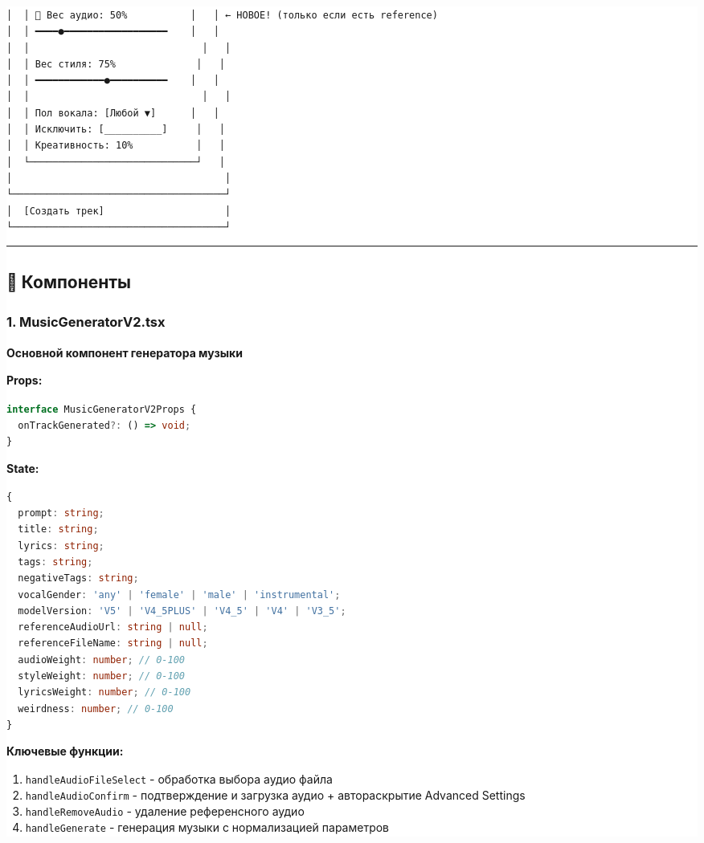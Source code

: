 ```
│  │ 🎵 Вес аудио: 50%           │   │ ← НОВОЕ! (только если есть reference)
│  │ ━━━━●━━━━━━━━━━━━━━━━━━    │   │
│  │                              │   │
│  │ Вес стиля: 75%              │   │
│  │ ━━━━━━━━━━━━●━━━━━━━━━━    │   │
│  │                              │   │
│  │ Пол вокала: [Любой ▼]      │   │
│  │ Исключить: [__________]     │   │
│  │ Креативность: 10%           │   │
│  └─────────────────────────────┘   │
│                                     │
└─────────────────────────────────────┘
│  [Создать трек]                     │
└─────────────────────────────────────┘
```

---

## 🔧 Компоненты

### 1. MusicGeneratorV2.tsx

**Основной компонент генератора музыки**

**Props:**
```typescript
interface MusicGeneratorV2Props {
  onTrackGenerated?: () => void;
}
```

**State:**
```typescript
{
  prompt: string;
  title: string;
  lyrics: string;
  tags: string;
  negativeTags: string;
  vocalGender: 'any' | 'female' | 'male' | 'instrumental';
  modelVersion: 'V5' | 'V4_5PLUS' | 'V4_5' | 'V4' | 'V3_5';
  referenceAudioUrl: string | null;
  referenceFileName: string | null;
  audioWeight: number; // 0-100
  styleWeight: number; // 0-100
  lyricsWeight: number; // 0-100
  weirdness: number; // 0-100
}
```

**Ключевые функции:**

1. `handleAudioFileSelect` - обработка выбора аудио файла
2. `handleAudioConfirm` - подтверждение и загрузка аудио + автораскрытие Advanced Settings
3. `handleRemoveAudio` - удаление референсного аудио
4. `handleGenerate` - генерация музыки с нормализацией параметров
